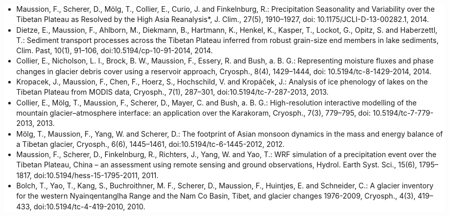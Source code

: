 - Maussion, F., Scherer, D., Mölg, T., Collier, E., Curio, J. and Finkelnburg, R.: Precipitation Seasonality and
  Variability over the Tibetan Plateau as Resolved by the High Asia Reanalysis*, J. Clim., 27(5), 1910–1927, doi:
  10.1175/JCLI-D-13-00282.1, 2014.
- Dietze, E., Maussion, F., Ahlborn, M., Diekmann, B., Hartmann, K., Henkel, K., Kasper, T., Lockot, G., Opitz, S. and
  Haberzettl, T.: Sediment transport processes across the Tibetan Plateau inferred from robust grain-size end members in
  lake sediments, Clim. Past, 10(1), 91–106, doi:10.5194/cp-10-91-2014, 2014.
- Collier, E., Nicholson, L. I., Brock, B. W., Maussion, F., Essery, R. and Bush, a. B. G.: Representing moisture fluxes
  and phase changes in glacier debris cover using a reservoir approach, Cryosph., 8(4), 1429–1444, doi:
  10.5194/tc-8-1429-2014, 2014.
- Kropacek, J., Maussion, F., Chen, F., Hoerz, S., Hochschild, V. and Kropáček, J.: Analysis of ice phenology of lakes
  on the Tibetan Plateau from MODIS data, Cryosph., 7(1), 287–301, doi:10.5194/tc-7-287-2013, 2013.
- Collier, E., Mölg, T., Maussion, F., Scherer, D., Mayer, C. and Bush, a. B. G.: High-resolution interactive modelling
  of the mountain glacier–atmosphere interface: an application over the Karakoram, Cryosph., 7(3), 779–795, doi:
  10.5194/tc-7-779-2013, 2013.
- Mölg, T., Maussion, F., Yang, W. and Scherer, D.: The footprint of Asian monsoon dynamics in the mass and energy
  balance of a Tibetan glacier, Cryosph., 6(6), 1445–1461, doi:10.5194/tc-6-1445-2012, 2012.
- Maussion, F., Scherer, D., Finkelnburg, R., Richters, J., Yang, W. and Yao, T.: WRF simulation of a precipitation
  event over the Tibetan Plateau, China – an assessment using remote sensing and ground observations, Hydrol. Earth
  Syst. Sci., 15(6), 1795–1817, doi:10.5194/hess-15-1795-2011, 2011.
- Bolch, T., Yao, T., Kang, S., Buchroithner, M. F., Scherer, D., Maussion, F., Huintjes, E. and Schneider, C.: A
  glacier inventory for the western Nyainqentanglha Range and the Nam Co Basin, Tibet, and glacier changes 1976-2009,
  Cryosph., 4(3), 419–433, doi:10.5194/tc-4-419-2010, 2010.
